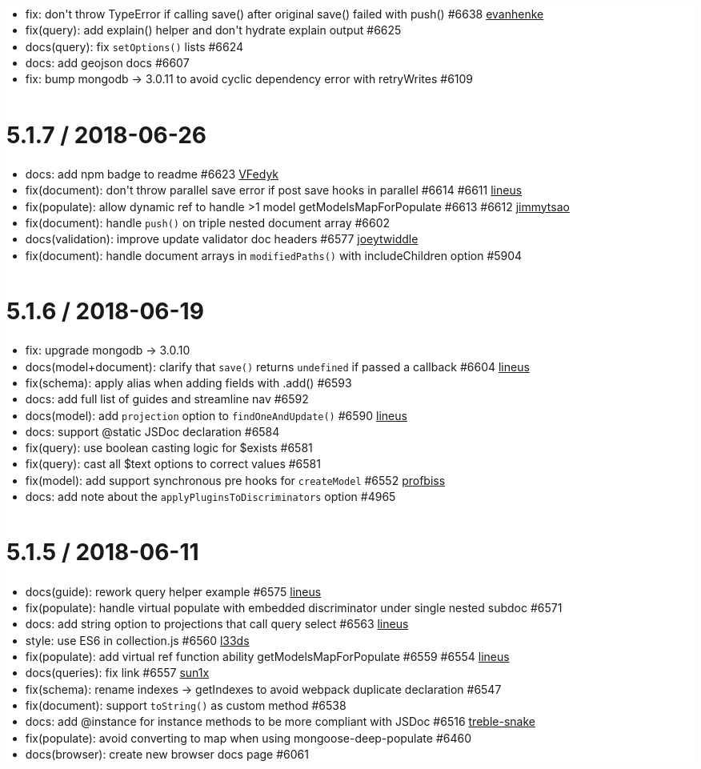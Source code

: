 - fix: don't throw TypeError if calling save() after original save() failed with push() #6638 [evanhenke](https://github.com/evanhenke)
- fix(query): add explain() helper and don't hydrate explain output #6625
- docs(query): fix `setOptions()` lists #6624
- docs: add geojson docs #6607
- fix: bump mongodb -> 3.0.11 to avoid cyclic dependency error with retryWrites #6109

# 5.1.7 / 2018-06-26

- docs: add npm badge to readme #6623 [VFedyk](https://github.com/VFedyk)
- fix(document): don't throw parallel save error if post save hooks in parallel #6614 #6611 [lineus](https://github.com/lineus)
- fix(populate): allow dynamic ref to handle >1 model getModelsMapForPopulate #6613 #6612 [jimmytsao](https://github.com/jimmytsao)
- fix(document): handle `push()` on triple nested document array #6602
- docs(validation): improve update validator doc headers #6577 [joeytwiddle](https://github.com/joeytwiddle)
- fix(document): handle document arrays in `modifiedPaths()` with includeChildren option #5904

# 5.1.6 / 2018-06-19

- fix: upgrade mongodb -> 3.0.10
- docs(model+document): clarify that `save()` returns `undefined` if passed a callback #6604 [lineus](https://github.com/lineus)
- fix(schema): apply alias when adding fields with .add() #6593
- docs: add full list of guides and streamline nav #6592
- docs(model): add `projection` option to `findOneAndUpdate()` #6590 [lineus](https://github.com/lineus)
- docs: support @static JSDoc declaration #6584
- fix(query): use boolean casting logic for \$exists #6581
- fix(query): cast all \$text options to correct values #6581
- fix(model): add support synchronous pre hooks for `createModel` #6552 [profbiss](https://github.com/profbiss)
- docs: add note about the `applyPluginsToDiscriminators` option #4965

# 5.1.5 / 2018-06-11

- docs(guide): rework query helper example #6575 [lineus](https://github.com/lineus)
- fix(populate): handle virtual populate with embedded discriminator under single nested subdoc #6571
- docs: add string option to projections that call query select #6563 [lineus](https://github.com/lineus)
- style: use ES6 in collection.js #6560 [l33ds](https://github.com/l33ds)
- fix(populate): add virtual ref function ability getModelsMapForPopulate #6559 #6554 [lineus](https://github.com/lineus)
- docs(queries): fix link #6557 [sun1x](https://github.com/sun1x)
- fix(schema): rename indexes -> getIndexes to avoid webpack duplicate declaration #6547
- fix(document): support `toString()` as custom method #6538
- docs: add @instance for instance methods to be more compliant with JSDoc #6516 [treble-snake](https://github.com/treble-snake)
- fix(populate): avoid converting to map when using mongoose-deep-populate #6460
- docs(browser): create new browser docs page #6061
